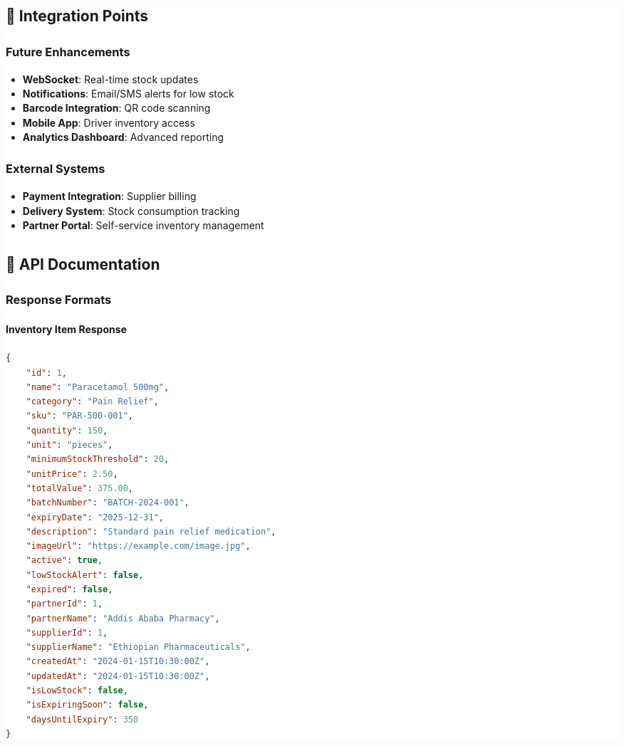 ## 🔄 Integration Points

### Future Enhancements
- **WebSocket**: Real-time stock updates
- **Notifications**: Email/SMS alerts for low stock
- **Barcode Integration**: QR code scanning
- **Mobile App**: Driver inventory access
- **Analytics Dashboard**: Advanced reporting

### External Systems
- **Payment Integration**: Supplier billing
- **Delivery System**: Stock consumption tracking
- **Partner Portal**: Self-service inventory management

## 📝 API Documentation

### Response Formats

#### Inventory Item Response
```json
{
    "id": 1,
    "name": "Paracetamol 500mg",
    "category": "Pain Relief",
    "sku": "PAR-500-001",
    "quantity": 150,
    "unit": "pieces",
    "minimumStockThreshold": 20,
    "unitPrice": 2.50,
    "totalValue": 375.00,
    "batchNumber": "BATCH-2024-001",
    "expiryDate": "2025-12-31",
    "description": "Standard pain relief medication",
    "imageUrl": "https://example.com/image.jpg",
    "active": true,
    "lowStockAlert": false,
    "expired": false,
    "partnerId": 1,
    "partnerName": "Addis Ababa Pharmacy",
    "supplierId": 1,
    "supplierName": "Ethiopian Pharmaceuticals",
    "createdAt": "2024-01-15T10:30:00Z",
    "updatedAt": "2024-01-15T10:30:00Z",
    "isLowStock": false,
    "isExpiringSoon": false,
    "daysUntilExpiry": 350
}
```
